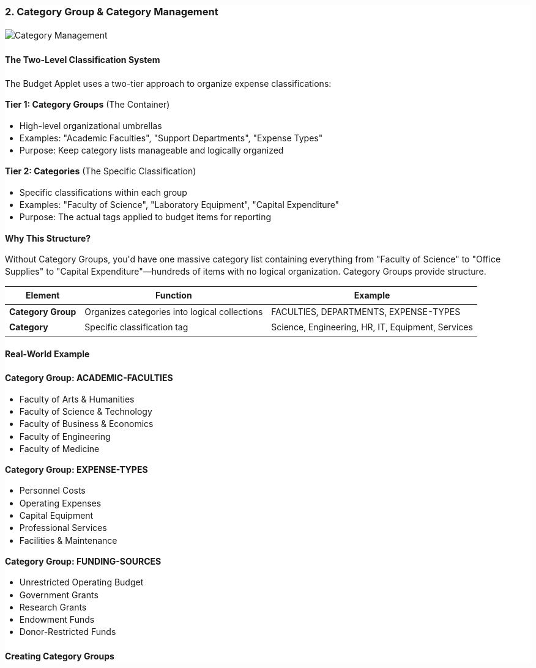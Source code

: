 ### 2. Category Group & Category Management

![Category Management](/images/budgetary-module/budgetary-module-02.png)

#### The Two-Level Classification System

The Budget Applet uses a two-tier approach to organize expense classifications:

**Tier 1: Category Groups** (The Container)
- High-level organizational umbrellas
- Examples: "Academic Faculties", "Support Departments", "Expense Types"
- Purpose: Keep category lists manageable and logically organized

**Tier 2: Categories** (The Specific Classification)
- Specific classifications within each group
- Examples: "Faculty of Science", "Laboratory Equipment", "Capital Expenditure"
- Purpose: The actual tags applied to budget items for reporting

**Why This Structure?**

Without Category Groups, you'd have one massive category list containing everything from "Faculty of Science" to "Office Supplies" to "Capital Expenditure"—hundreds of items with no logical organization. Category Groups provide structure.

| Element | Function | Example |
|---------|----------|---------|
| **Category Group** | Organizes categories into logical collections | FACULTIES, DEPARTMENTS, EXPENSE-TYPES |
| **Category** | Specific classification tag | Science, Engineering, HR, IT, Equipment, Services |

#### Real-World Example

**Category Group: ACADEMIC-FACULTIES**
- Faculty of Arts & Humanities
- Faculty of Science & Technology
- Faculty of Business & Economics
- Faculty of Engineering
- Faculty of Medicine

**Category Group: EXPENSE-TYPES**
- Personnel Costs
- Operating Expenses
- Capital Equipment
- Professional Services
- Facilities & Maintenance

**Category Group: FUNDING-SOURCES**
- Unrestricted Operating Budget
- Government Grants
- Research Grants
- Endowment Funds
- Donor-Restricted Funds

#### Creating Category Groups
